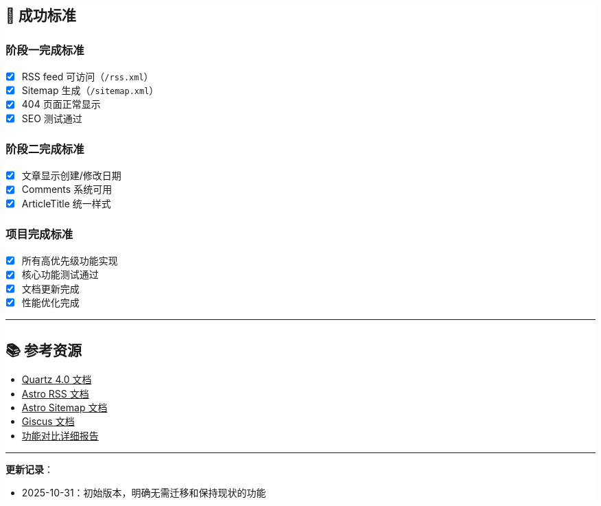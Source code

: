 
## 🎯 成功标准

### 阶段一完成标准
- [x] RSS feed 可访问（`/rss.xml`）
- [x] Sitemap 生成（`/sitemap.xml`）
- [x] 404 页面正常显示
- [x] SEO 测试通过

### 阶段二完成标准
- [x] 文章显示创建/修改日期
- [x] Comments 系统可用
- [x] ArticleTitle 统一样式

### 项目完成标准
- [x] 所有高优先级功能实现
- [x] 核心功能测试通过
- [x] 文档更新完成
- [x] 性能优化完成

---

## 📚 参考资源

- [Quartz 4.0 文档](https://quartz.jzhao.xyz/)
- [Astro RSS 文档](https://docs.astro.build/en/guides/rss/)
- [Astro Sitemap 文档](https://docs.astro.build/en/guides/integrations-guide/sitemap/)
- [Giscus 文档](https://giscus.app/)
- [功能对比详细报告](./QUARTZ_FEATURE_COMPARISON.md)

---

**更新记录**：
- 2025-10-31：初始版本，明确无需迁移和保持现状的功能

